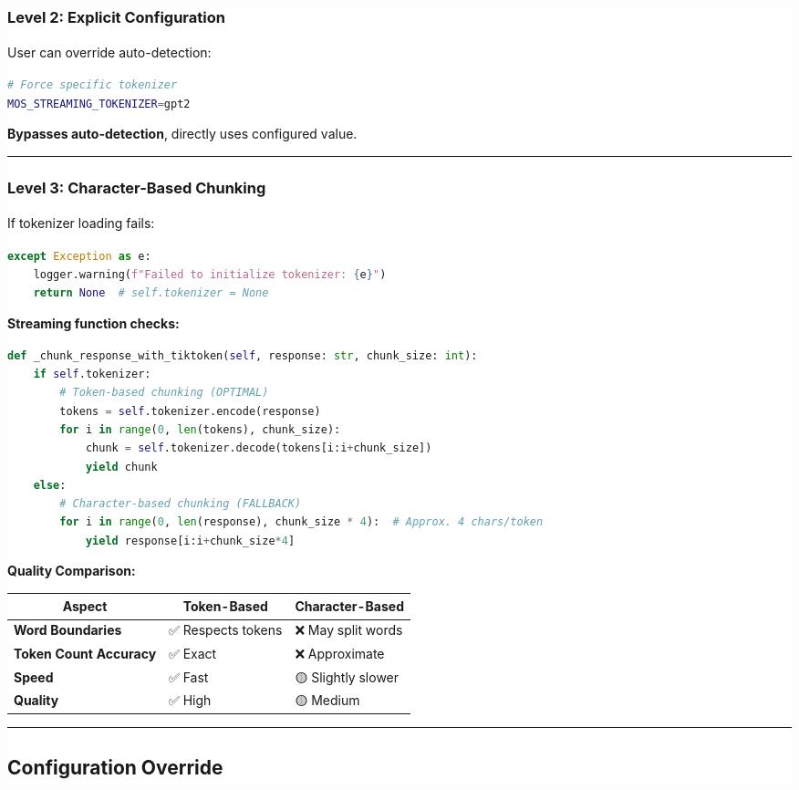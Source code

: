 
### Level 2: Explicit Configuration

User can override auto-detection:

```bash
# Force specific tokenizer
MOS_STREAMING_TOKENIZER=gpt2
```

**Bypasses auto-detection**, directly uses configured value.

---

### Level 3: Character-Based Chunking

If tokenizer loading fails:

```python
except Exception as e:
    logger.warning(f"Failed to initialize tokenizer: {e}")
    return None  # self.tokenizer = None
```

**Streaming function checks:**

```python
def _chunk_response_with_tiktoken(self, response: str, chunk_size: int):
    if self.tokenizer:
        # Token-based chunking (OPTIMAL)
        tokens = self.tokenizer.encode(response)
        for i in range(0, len(tokens), chunk_size):
            chunk = self.tokenizer.decode(tokens[i:i+chunk_size])
            yield chunk
    else:
        # Character-based chunking (FALLBACK)
        for i in range(0, len(response), chunk_size * 4):  # Approx. 4 chars/token
            yield response[i:i+chunk_size*4]
```

**Quality Comparison:**

| Aspect | Token-Based | Character-Based |
|--------|-------------|-----------------|
| **Word Boundaries** | ✅ Respects tokens | ❌ May split words |
| **Token Count Accuracy** | ✅ Exact | ❌ Approximate |
| **Speed** | ✅ Fast | 🟡 Slightly slower |
| **Quality** | ✅ High | 🟡 Medium |

---

## Configuration Override
